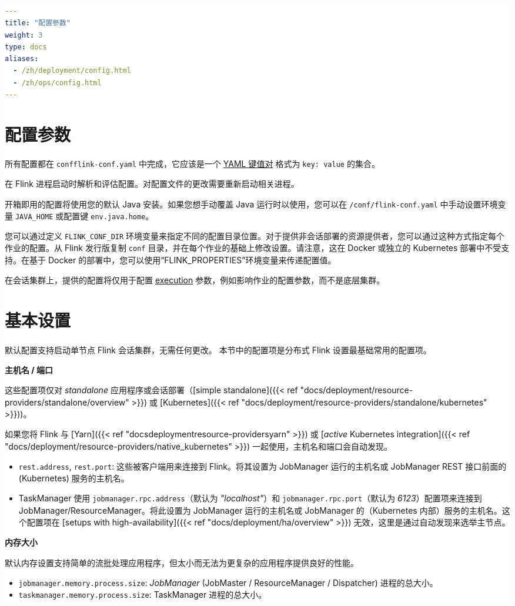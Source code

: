 ```yaml
---
title: "配置参数"
weight: 3
type: docs
aliases:
  - /zh/deployment/config.html
  - /zh/ops/config.html
---
```



# 配置参数

所有配置都在 `confflink-conf.yaml` 中完成，它应该是一个 [YAML 键值对](http://www.yaml.org/spec/1.2/spec.html) 格式为 `key: value` 的集合。

在 Flink 进程启动时解析和评估配置。对配置文件的更改需要重新启动相关进程。

开箱即用的配置将使用您的默认 Java 安装。如果您想手动覆盖 Java 运行时以使用，您可以在 `/conf/flink-conf.yaml` 中手动设置环境变量 `JAVA_HOME` 或配置键 `env.java.home`。

您可以通过定义 `FLINK_CONF_DIR` 环境变量来指定不同的配置目录位置。对于提供非会话部署的资源提供者，您可以通过这种方式指定每个作业的配置。从 Flink 发行版复制 `conf` 目录，并在每个作业的基础上修改设置。请注意，这在 Docker 或独立的 Kubernetes 部署中不受支持。在基于 Docker 的部署中，您可以使用“FLINK_PROPERTIES”环境变量来传递配置值。

在会话集群上，提供的配置将仅用于配置 [execution](#execution) 参数，例如影响作业的配置参数，而不是底层集群。

# 基本设置

默认配置支持启动单节点 Flink 会话集群，无需任何更改。
本节中的配置项是分布式 Flink 设置最基础常用的配置项。

**主机名 / 端口**

这些配置项仅对 *standalone* 应用程序或会话部署（[simple standalone]({{< ref "docs/deployment/resource-providers/standalone/overview" >}}) 或 [Kubernetes]({{< ref "docs/deployment/resource-providers/standalone/kubernetes" >}}))。

如果您将 Flink 与 [Yarn]({{< ref "docsdeploymentresource-providersyarn" >}}) 或 [*active* Kubernetes integration]({{< ref "docs/deployment/resource-providers/native_kubernetes" >}}) 一起使用，主机名和端口会自动发现。

- `rest.address`, `rest.port`: 这些被客户端用来连接到 Flink。将其设置为 JobManager 运行的主机名或 JobManager REST 接口前面的 (Kubernetes) 服务的主机名。

- TaskManager 使用 `jobmanager.rpc.address`（默认为 *"localhost"*）和 `jobmanager.rpc.port`（默认为 *6123*）配置项来连接到 JobManager/ResourceManager。将此设置为 JobManager 运行的主机名或 JobManager 的（Kubernetes 内部）服务的主机名。这个配置项在 [setups with high-availability]({{< ref "docs/deployment/ha/overview" >}}) 无效，这里是通过自动发现来选举主节点。

**内存大小**

默认内存设置支持简单的流批处理应用程序，但太小而无法为更复杂的应用程序提供良好的性能。

- `jobmanager.memory.process.size`: *JobManager* (JobMaster / ResourceManager / Dispatcher) 进程的总大小。
- `taskmanager.memory.process.size`: TaskManager 进程的总大小。
